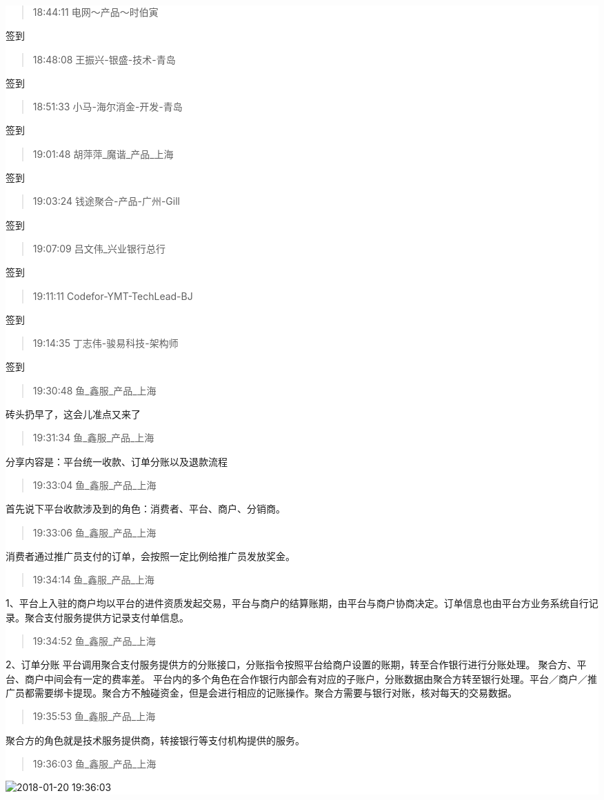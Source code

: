 > 18:44:11  电网～产品～时伯寅  
   
签到  
   
> 18:48:08  王振兴-银盛-技术-青岛  
   
签到  
   
> 18:51:33  小马-海尔消金-开发-青岛  
   
签到  
   
> 19:01:48  胡萍萍_魔谐_产品_上海  
   
签到  
   
> 19:03:24  钱途聚合-产品-广州-Gill  
   
签到  
   
> 19:07:09  吕文伟_兴业银行总行  
   
签到  
   
> 19:11:11  Codefor-YMT-TechLead-BJ  
   
签到  
   
> 19:14:35  丁志伟-骏易科技-架构师  
   
签到  
   
> 19:30:48  鱼_鑫服_产品_上海  
   
砖头扔早了，这会儿准点又来了  
   
> 19:31:34  鱼_鑫服_产品_上海  
   
分享内容是：平台统一收款、订单分账以及退款流程  
   
> 19:33:04  鱼_鑫服_产品_上海  
   
首先说下平台收款涉及到的角色：消费者、平台、商户、分销商。  
   
> 19:33:06  鱼_鑫服_产品_上海  
   
消费者通过推广员支付的订单，会按照一定比例给推广员发放奖金。  
   
> 19:34:14  鱼_鑫服_产品_上海  
   
1、平台上入驻的商户均以平台的进件资质发起交易，平台与商户的结算账期，由平台与商户协商决定。订单信息也由平台方业务系统自行记录。聚合支付服务提供方记录支付单信息。  
   
> 19:34:52  鱼_鑫服_产品_上海  
   
2、订单分账 平台调用聚合支付服务提供方的分账接口，分账指令按照平台给商户设置的账期，转至合作银行进行分账处理。 聚合方、平台、商户中间会有一定的费率差。 平台内的多个角色在合作银行内部会有对应的子账户，分账数据由聚合方转至银行处理。平台／商户／推广员都需要绑卡提现。聚合方不触碰资金，但是会进行相应的记账操作。聚合方需要与银行对账，核对每天的交易数据。  
   
> 19:35:53  鱼_鑫服_产品_上海  
   
聚合方的角色就是技术服务提供商，转接银行等支付机构提供的服务。  
   
> 19:36:03  鱼_鑫服_产品_上海  
   
![2018-01-20 19:36:03](http://static.cocolian.cn/img/201801/20180120_193603.png) 
   